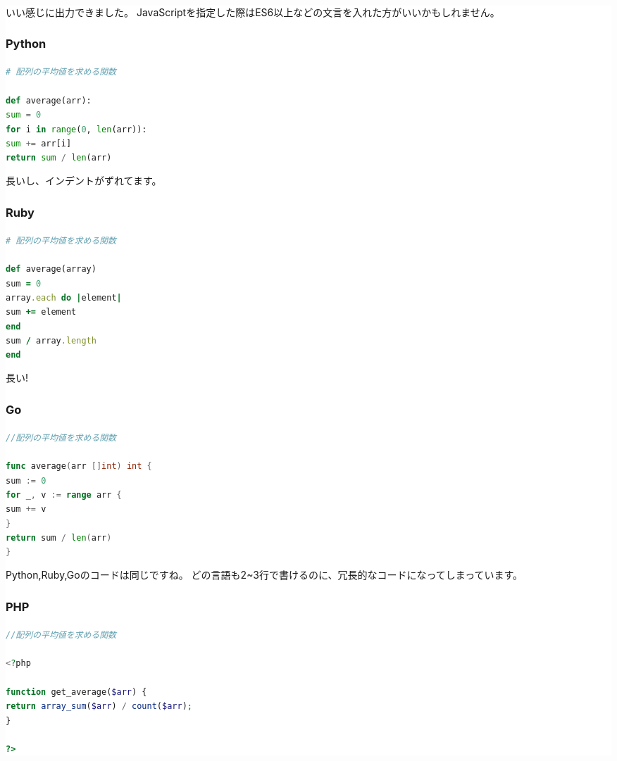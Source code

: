いい感じに出力できました。
JavaScriptを指定した際はES6以上などの文言を入れた方がいいかもしれません。

### Python

```py
# 配列の平均値を求める関数

def average(arr):
sum = 0
for i in range(0, len(arr)):
sum += arr[i]
return sum / len(arr)
```

長いし、インデントがずれてます。

### Ruby

```rb
# 配列の平均値を求める関数

def average(array)
sum = 0
array.each do |element|
sum += element
end
sum / array.length
end
```

長い!

### Go

```go
//配列の平均値を求める関数

func average(arr []int) int {
sum := 0
for _, v := range arr {
sum += v
}
return sum / len(arr)
}
```

Python,Ruby,Goのコードは同じですね。
どの言語も2~3行で書けるのに、冗長的なコードになってしまっています。

### PHP

```php
//配列の平均値を求める関数

<?php

function get_average($arr) {
return array_sum($arr) / count($arr);
}

?>
```
